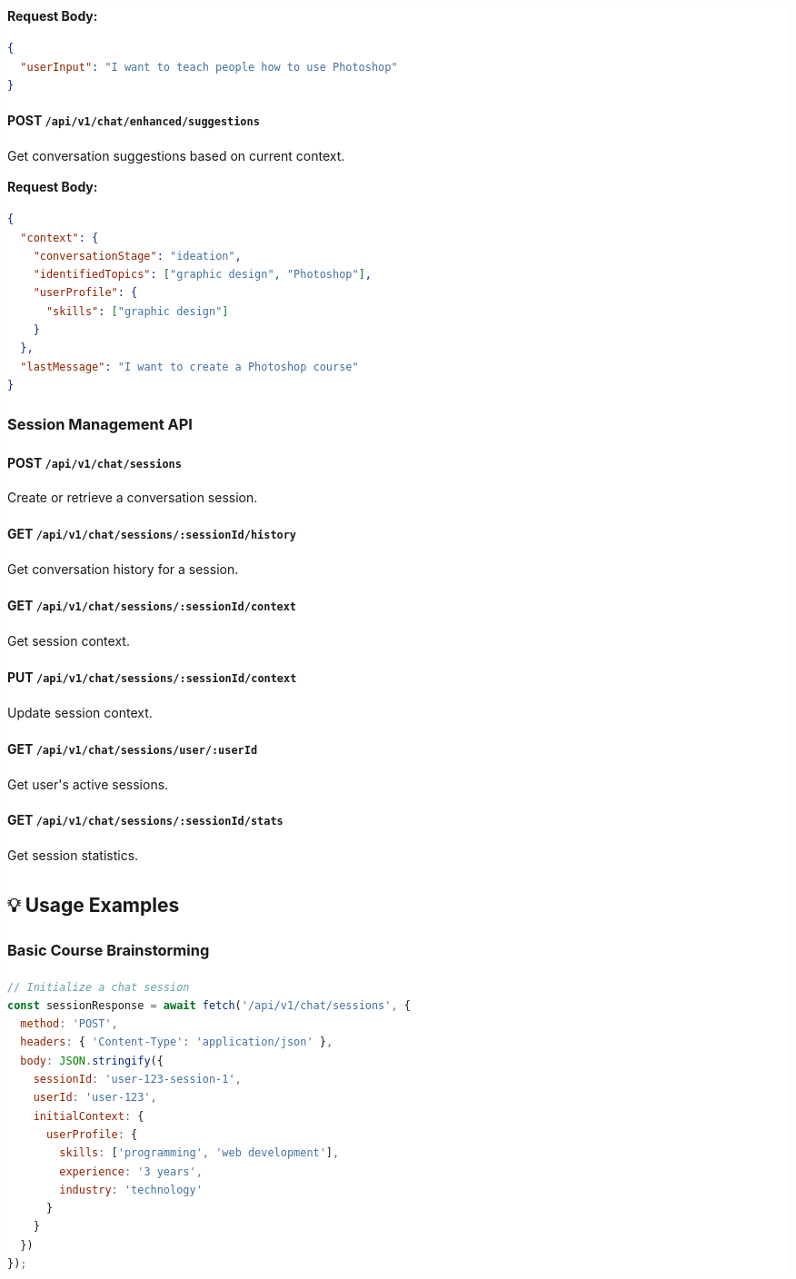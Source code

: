 **Request Body:**
```json
{
  "userInput": "I want to teach people how to use Photoshop"
}
```

#### POST `/api/v1/chat/enhanced/suggestions`
Get conversation suggestions based on current context.

**Request Body:**
```json
{
  "context": {
    "conversationStage": "ideation",
    "identifiedTopics": ["graphic design", "Photoshop"],
    "userProfile": {
      "skills": ["graphic design"]
    }
  },
  "lastMessage": "I want to create a Photoshop course"
}
```

### Session Management API

#### POST `/api/v1/chat/sessions`
Create or retrieve a conversation session.

#### GET `/api/v1/chat/sessions/:sessionId/history`
Get conversation history for a session.

#### GET `/api/v1/chat/sessions/:sessionId/context`
Get session context.

#### PUT `/api/v1/chat/sessions/:sessionId/context`
Update session context.

#### GET `/api/v1/chat/sessions/user/:userId`
Get user's active sessions.

#### GET `/api/v1/chat/sessions/:sessionId/stats`
Get session statistics.

## 💡 Usage Examples

### Basic Course Brainstorming

```javascript
// Initialize a chat session
const sessionResponse = await fetch('/api/v1/chat/sessions', {
  method: 'POST',
  headers: { 'Content-Type': 'application/json' },
  body: JSON.stringify({
    sessionId: 'user-123-session-1',
    userId: 'user-123',
    initialContext: {
      userProfile: {
        skills: ['programming', 'web development'],
        experience: '3 years',
        industry: 'technology'
      }
    }
  })
});
```
